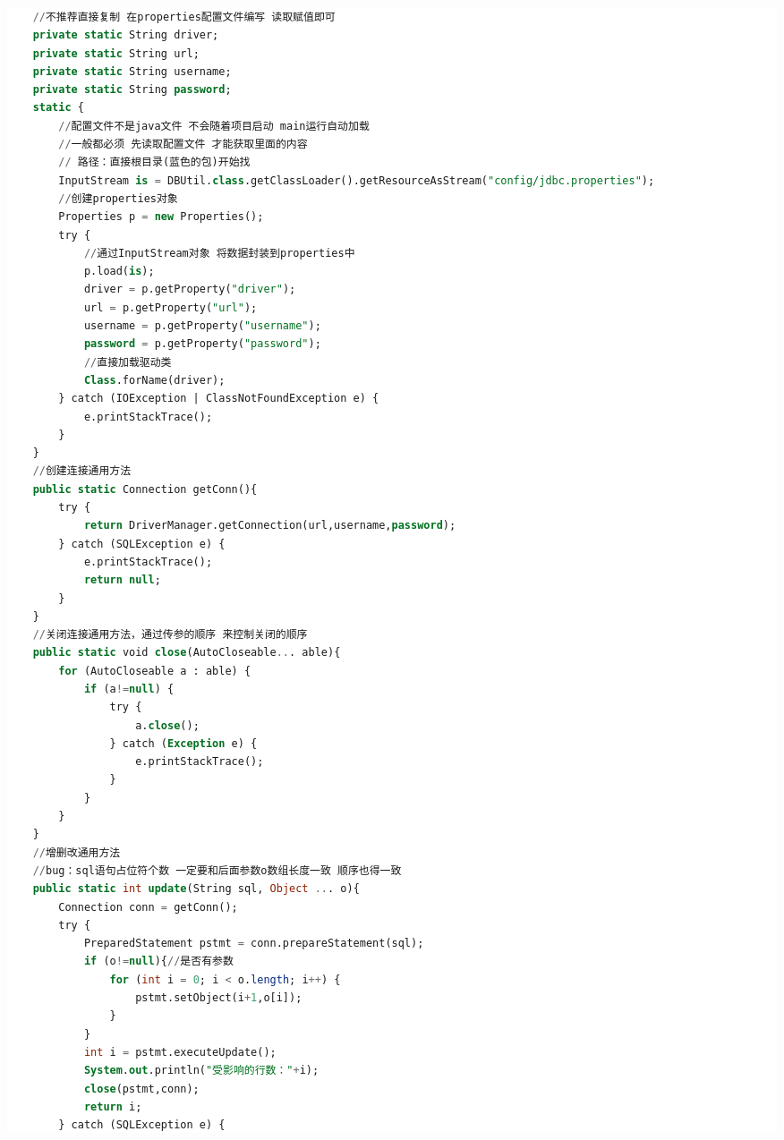 ```sql
    //不推荐直接复制 在properties配置文件编写 读取赋值即可
    private static String driver;
    private static String url;
    private static String username;
    private static String password;
    static {
        //配置文件不是java文件 不会随着项目启动 main运行自动加载
        //一般都必须 先读取配置文件 才能获取里面的内容
        // 路径：直接根目录(蓝色的包)开始找
        InputStream is = DBUtil.class.getClassLoader().getResourceAsStream("config/jdbc.properties");
        //创建properties对象
        Properties p = new Properties();
        try {
            //通过InputStream对象 将数据封装到properties中
            p.load(is);
            driver = p.getProperty("driver");
            url = p.getProperty("url");
            username = p.getProperty("username");
            password = p.getProperty("password");
            //直接加载驱动类
            Class.forName(driver);
        } catch (IOException | ClassNotFoundException e) {
            e.printStackTrace();
        }
    }
    //创建连接通用方法
    public static Connection getConn(){
        try {
            return DriverManager.getConnection(url,username,password);
        } catch (SQLException e) {
            e.printStackTrace();
            return null;
        }
    }
    //关闭连接通用方法，通过传参的顺序 来控制关闭的顺序
    public static void close(AutoCloseable... able){
        for (AutoCloseable a : able) {
            if (a!=null) {
                try {
                    a.close();
                } catch (Exception e) {
                    e.printStackTrace();
                }
            }
        }
    }
    //增删改通用方法
    //bug：sql语句占位符个数 一定要和后面参数o数组长度一致 顺序也得一致
    public static int update(String sql, Object ... o){
        Connection conn = getConn();
        try {
            PreparedStatement pstmt = conn.prepareStatement(sql);
            if (o!=null){//是否有参数
                for (int i = 0; i < o.length; i++) {
                    pstmt.setObject(i+1,o[i]);
                }
            }
            int i = pstmt.executeUpdate();
            System.out.println("受影响的行数："+i);
            close(pstmt,conn);
            return i;
        } catch (SQLException e) {
```